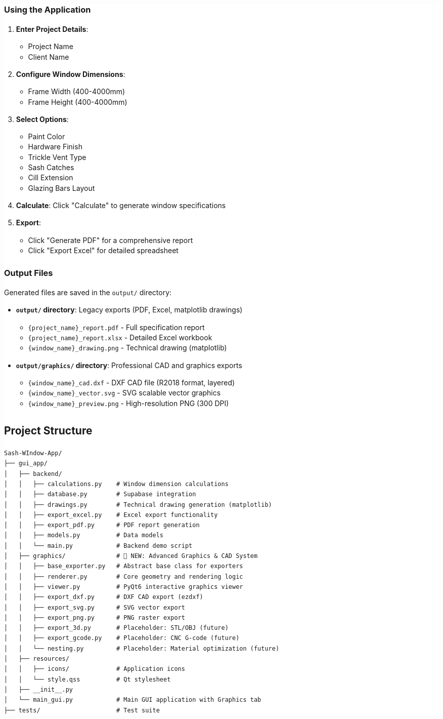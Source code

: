 ### Using the Application

1. **Enter Project Details**:
   - Project Name
   - Client Name

2. **Configure Window Dimensions**:
   - Frame Width (400-4000mm)
   - Frame Height (400-4000mm)

3. **Select Options**:
   - Paint Color
   - Hardware Finish
   - Trickle Vent Type
   - Sash Catches
   - Cill Extension
   - Glazing Bars Layout

4. **Calculate**: Click "Calculate" to generate window specifications

5. **Export**:
   - Click "Generate PDF" for a comprehensive report
   - Click "Export Excel" for detailed spreadsheet

### Output Files

Generated files are saved in the `output/` directory:
- **`output/` directory**: Legacy exports (PDF, Excel, matplotlib drawings)
  - `{project_name}_report.pdf` - Full specification report
  - `{project_name}_report.xlsx` - Detailed Excel workbook
  - `{window_name}_drawing.png` - Technical drawing (matplotlib)

- **`output/graphics/` directory**: Professional CAD and graphics exports
  - `{window_name}_cad.dxf` - DXF CAD file (R2018 format, layered)
  - `{window_name}_vector.svg` - SVG scalable vector graphics
  - `{window_name}_preview.png` - High-resolution PNG (300 DPI)

## Project Structure

```
Sash-WIndow-App/
├── gui_app/
│   ├── backend/
│   │   ├── calculations.py    # Window dimension calculations
│   │   ├── database.py        # Supabase integration
│   │   ├── drawings.py        # Technical drawing generation (matplotlib)
│   │   ├── export_excel.py    # Excel export functionality
│   │   ├── export_pdf.py      # PDF report generation
│   │   ├── models.py          # Data models
│   │   └── main.py            # Backend demo script
│   ├── graphics/              # 🎨 NEW: Advanced Graphics & CAD System
│   │   ├── base_exporter.py   # Abstract base class for exporters
│   │   ├── renderer.py        # Core geometry and rendering logic
│   │   ├── viewer.py          # PyQt6 interactive graphics viewer
│   │   ├── export_dxf.py      # DXF CAD export (ezdxf)
│   │   ├── export_svg.py      # SVG vector export
│   │   ├── export_png.py      # PNG raster export
│   │   ├── export_3d.py       # Placeholder: STL/OBJ (future)
│   │   ├── export_gcode.py    # Placeholder: CNC G-code (future)
│   │   └── nesting.py         # Placeholder: Material optimization (future)
│   ├── resources/
│   │   ├── icons/             # Application icons
│   │   └── style.qss          # Qt stylesheet
│   ├── __init__.py
│   └── main_gui.py            # Main GUI application with Graphics tab
├── tests/                     # Test suite
```